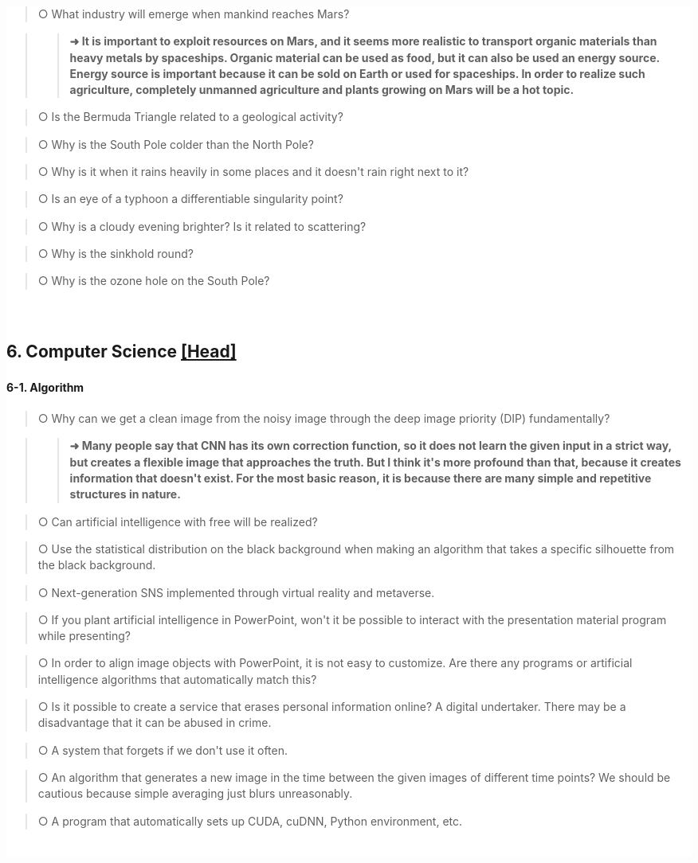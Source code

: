 > ○ What industry will emerge when mankind reaches Mars?

>> **➜ It is important to exploit resources on Mars, and it seems more realistic to transport organic materials than heavy metals by spaceships. Organic material can be used as food, but it can also be used an energy source. Energy source is important because it can be sold on Earth or used for spaceships. In order to realize such agriculture, completely unmanned agriculture and plants growing on Mars will be a hot topic.**

> ○ Is the Bermuda Triangle related to a geological activity?

> ○ Why is the South Pole colder than the North Pole?

> ○ Why is it when it rains heavily in some places and it doesn't rain right next to it?

> ○ Is an eye of a typhoon a differentiable singularity point?

> ○ Why is a cloudy evening brighter? Is it related to scattering?

> ○ Why is the sinkhold round?

> ○ Why is the ozone hole on the South Pole?

<br>

## **6\. Computer Science [\[Head\]](#footnote_67_55)**

#### **6-1. Algorithm**

> ○ Why can we get a clean image from the noisy image through the deep image priority (DIP) fundamentally?

>> **➜ Many people say that CNN has its own correction function, so it does not learn the given input in a strict way, but creates a flexible image that approaches the truth. But I think it's more profound than that, because it creates information that doesn't exist. For the most basic reason, it is because there are many simple and repetitive structures in nature.**

> ○ Can artificial intelligence with free will be realized?

> ○ Use the statistical distribution on the black background when making an algorithm that takes a specific silhouette from the black background.

> ○ Next-generation SNS implemented through virtual reality and metaverse.

> ○ If you plant artificial intelligence in PowerPoint, won't it be possible to interact with the presentation material program while presenting?

> ○ In order to align image objects with PowerPoint, it is not easy to customize. Are there any programs or artificial intelligence algorithms that automatically match this?

> ○ Is it possible to create a service that erases personal information online? A digital undertaker. There may be a disadvantage that it can be abused in crime.

> ○ A system that forgets if we don't use it often.

> ○ An algorithm that generates a new image in the time between the given images of different time points? We should be cautious because simple averaging just blurs unreasonably.

> ○ A program that automatically sets up CUDA, cuDNN, Python environment, etc.

<br>
